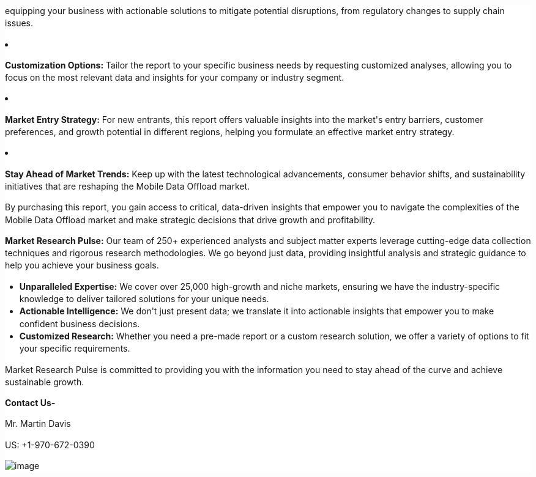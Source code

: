 equipping your business with actionable solutions to mitigate potential disruptions, from regulatory changes to supply chain issues.</p></li><li><p><strong>Customization Options:</strong> Tailor the report to your specific business needs by requesting customized analyses, allowing you to focus on the most relevant data and insights for your company or industry segment.</p></li><li><p><strong>Market Entry Strategy:</strong> For new entrants, this report offers valuable insights into the market's entry barriers, customer preferences, and growth potential in different regions, helping you formulate an effective market entry strategy.</p></li><li><p><strong>Stay Ahead of Market Trends:</strong> Keep up with the latest technological advancements, consumer behavior shifts, and sustainability initiatives that are reshaping the Mobile Data Offload market.</p></li></ol><p>By purchasing this report, you gain access to critical, data-driven insights that empower you to navigate the complexities of the Mobile Data Offload market and make strategic decisions that drive growth and profitability.</p><p><strong>Market Research Pulse:</strong>&nbsp;Our team of 250+ experienced analysts and subject matter experts leverage cutting-edge data collection techniques and rigorous research methodologies. We go beyond just data, providing insightful analysis and strategic guidance to help you achieve your business goals.</p><ul><li><strong>Unparalleled Expertise:</strong>&nbsp;We cover over 25,000 high-growth and niche markets, ensuring we have the industry-specific knowledge to deliver tailored solutions for your unique needs.</li><li><strong>Actionable Intelligence:</strong>&nbsp;We don't just present data; we translate it into actionable insights that empower you to make confident business decisions.</li><li><strong>Customized Research:</strong>&nbsp;Whether you need a pre-made report or a custom research solution, we offer a variety of options to fit your specific requirements.</li></ul><p>Market Research Pulse is committed to providing you with the information you need to stay ahead of the curve and achieve sustainable growth.</p><p><strong>Contact Us-</strong></p><p>Mr. Martin Davis</p><p>US: +1-970-672-0390</p>
![image](https://github.com/user-attachments/assets/1a7ffd36-4109-4f07-92d1-d0cc4f360c51)
